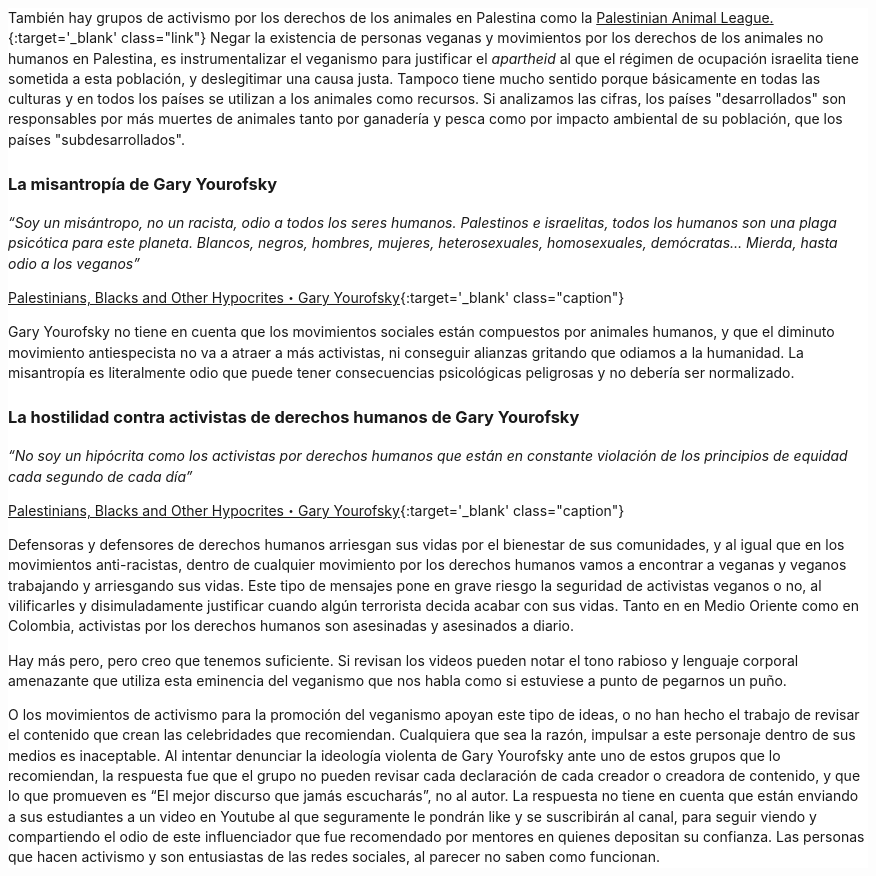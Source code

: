 También hay grupos de activismo por los derechos de los animales en Palestina como la [Palestinian Animal League.](https://pal.ps/en/){:target='_blank' class="link"} Negar la existencia de personas veganas y movimientos por los derechos de los animales no humanos en Palestina, es instrumentalizar el veganismo para justificar el _apartheid_ al que el régimen de ocupación israelita tiene sometida a esta población, y deslegitimar una causa justa. Tampoco tiene mucho sentido porque básicamente en todas las culturas y en todos los países se utilizan a los animales como recursos. Si analizamos las cifras, los países "desarrollados" son responsables por más muertes de animales tanto por ganadería y pesca como por impacto ambiental de su población, que los países "subdesarrollados".

### La misantropía de Gary Yourofsky

_“Soy un misántropo, no un racista, odio a todos los seres humanos. Palestinos e israelitas, todos los humanos son una plaga psicótica para este planeta. Blancos, negros, hombres, mujeres, heterosexuales, homosexuales, demócratas… Mierda, hasta odio a los veganos”_

[Palestinians, Blacks and Other Hypocrites・Gary Yourofsky](https://youtu.be/pqhUIns86cA?t=23){:target='_blank' class="caption"}

Gary Yourofsky no tiene en cuenta que los movimientos sociales están compuestos por animales humanos, y que el diminuto movimiento antiespecista no va a atraer a más activistas, ni conseguir alianzas gritando que odiamos a la humanidad. La misantropía es literalmente odio que puede tener consecuencias psicológicas peligrosas y no debería ser normalizado.

### La hostilidad contra activistas de derechos humanos de Gary Yourofsky

_“No soy un hipócrita como los activistas por derechos humanos que están en constante violación de los principios de equidad cada segundo de cada día”_

[Palestinians, Blacks and Other Hypocrites・Gary Yourofsky](https://youtu.be/pqhUIns86cA?t=575){:target='_blank' class="caption"}

Defensoras y defensores de derechos humanos arriesgan sus vidas por el bienestar de sus comunidades, y al igual que en los movimientos anti-racistas, dentro de cualquier movimiento por los derechos humanos vamos a encontrar a veganas y veganos trabajando y arriesgando sus vidas. Este tipo de mensajes pone en grave riesgo la seguridad de activistas veganos o no, al vilificarles y disimuladamente justificar cuando algún terrorista decida acabar con sus vidas. Tanto en en Medio Oriente como en Colombia, activistas por los derechos humanos son asesinadas y asesinados a diario.

Hay más pero, pero creo que tenemos suficiente. Si revisan los videos pueden notar el tono rabioso y lenguaje corporal amenazante que utiliza esta eminencia del veganismo que nos habla como si estuviese a punto de pegarnos un puño.

O los movimientos de activismo para la promoción del veganismo apoyan este tipo de ideas, o no han hecho el trabajo de revisar el contenido que crean las celebridades que recomiendan. Cualquiera que sea la razón, impulsar a este personaje dentro de sus medios es inaceptable. Al intentar denunciar la ideología violenta de Gary Yourofsky ante uno de estos grupos que lo recomiendan, la respuesta fue que el grupo no pueden revisar cada declaración de cada creador o creadora de contenido, y que lo que promueven es “El mejor discurso que jamás escucharás”, no al autor. La respuesta no tiene en cuenta que están enviando a sus estudiantes a un video en Youtube al que seguramente le pondrán like y se suscribirán al canal, para seguir viendo y compartiendo el odio de este influenciador que fue recomendado por mentores en quienes depositan su confianza. Las personas que hacen activismo y son entusiastas de las redes sociales, al parecer no saben como funcionan.
